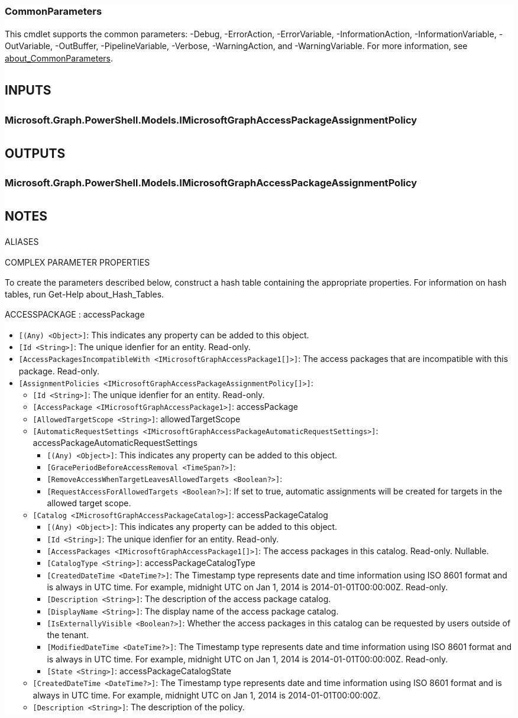 ### CommonParameters
This cmdlet supports the common parameters: -Debug, -ErrorAction, -ErrorVariable, -InformationAction, -InformationVariable, -OutVariable, -OutBuffer, -PipelineVariable, -Verbose, -WarningAction, and -WarningVariable. For more information, see [about_CommonParameters](http://go.microsoft.com/fwlink/?LinkID=113216).

## INPUTS

### Microsoft.Graph.PowerShell.Models.IMicrosoftGraphAccessPackageAssignmentPolicy

## OUTPUTS

### Microsoft.Graph.PowerShell.Models.IMicrosoftGraphAccessPackageAssignmentPolicy

## NOTES

ALIASES

COMPLEX PARAMETER PROPERTIES

To create the parameters described below, construct a hash table containing the appropriate properties. For information on hash tables, run Get-Help about_Hash_Tables.


ACCESSPACKAGE <IMicrosoftGraphAccessPackage1>: accessPackage
  - `[(Any) <Object>]`: This indicates any property can be added to this object.
  - `[Id <String>]`: The unique idenfier for an entity. Read-only.
  - `[AccessPackagesIncompatibleWith <IMicrosoftGraphAccessPackage1[]>]`: The access packages that are incompatible with this package. Read-only.
  - `[AssignmentPolicies <IMicrosoftGraphAccessPackageAssignmentPolicy[]>]`: 
    - `[Id <String>]`: The unique idenfier for an entity. Read-only.
    - `[AccessPackage <IMicrosoftGraphAccessPackage1>]`: accessPackage
    - `[AllowedTargetScope <String>]`: allowedTargetScope
    - `[AutomaticRequestSettings <IMicrosoftGraphAccessPackageAutomaticRequestSettings>]`: accessPackageAutomaticRequestSettings
      - `[(Any) <Object>]`: This indicates any property can be added to this object.
      - `[GracePeriodBeforeAccessRemoval <TimeSpan?>]`: 
      - `[RemoveAccessWhenTargetLeavesAllowedTargets <Boolean?>]`: 
      - `[RequestAccessForAllowedTargets <Boolean?>]`: If set to true, automatic assignments will be created for targets in the allowed target scope.
    - `[Catalog <IMicrosoftGraphAccessPackageCatalog>]`: accessPackageCatalog
      - `[(Any) <Object>]`: This indicates any property can be added to this object.
      - `[Id <String>]`: The unique idenfier for an entity. Read-only.
      - `[AccessPackages <IMicrosoftGraphAccessPackage1[]>]`: The access packages in this catalog. Read-only. Nullable.
      - `[CatalogType <String>]`: accessPackageCatalogType
      - `[CreatedDateTime <DateTime?>]`: The Timestamp type represents date and time information using ISO 8601 format and is always in UTC time. For example, midnight UTC on Jan 1, 2014 is 2014-01-01T00:00:00Z. Read-only.
      - `[Description <String>]`: The description of the access package catalog.
      - `[DisplayName <String>]`: The display name of the access package catalog.
      - `[IsExternallyVisible <Boolean?>]`: Whether the access packages in this catalog can be requested by users outside of the tenant.
      - `[ModifiedDateTime <DateTime?>]`: The Timestamp type represents date and time information using ISO 8601 format and is always in UTC time. For example, midnight UTC on Jan 1, 2014 is 2014-01-01T00:00:00Z. Read-only.
      - `[State <String>]`: accessPackageCatalogState
    - `[CreatedDateTime <DateTime?>]`: The Timestamp type represents date and time information using ISO 8601 format and is always in UTC time. For example, midnight UTC on Jan 1, 2014 is 2014-01-01T00:00:00Z.
    - `[Description <String>]`: The description of the policy.